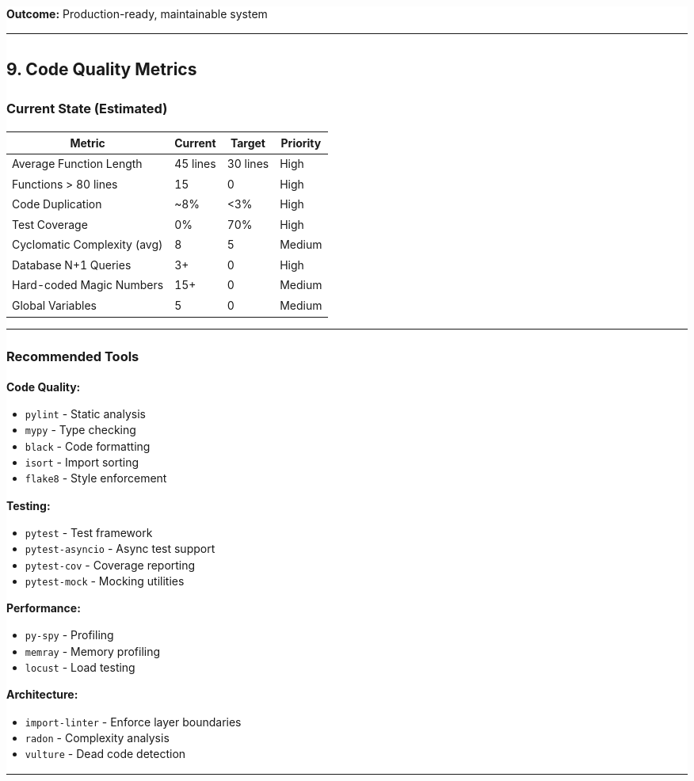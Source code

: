 **Outcome:** Production-ready, maintainable system

---

## 9. Code Quality Metrics

### Current State (Estimated)

| Metric | Current | Target | Priority |
|--------|---------|--------|----------|
| Average Function Length | 45 lines | 30 lines | High |
| Functions > 80 lines | 15 | 0 | High |
| Code Duplication | ~8% | <3% | High |
| Test Coverage | 0% | 70% | High |
| Cyclomatic Complexity (avg) | 8 | 5 | Medium |
| Database N+1 Queries | 3+ | 0 | High |
| Hard-coded Magic Numbers | 15+ | 0 | Medium |
| Global Variables | 5 | 0 | Medium |

---

### Recommended Tools

**Code Quality:**
- `pylint` - Static analysis
- `mypy` - Type checking
- `black` - Code formatting
- `isort` - Import sorting
- `flake8` - Style enforcement

**Testing:**
- `pytest` - Test framework
- `pytest-asyncio` - Async test support
- `pytest-cov` - Coverage reporting
- `pytest-mock` - Mocking utilities

**Performance:**
- `py-spy` - Profiling
- `memray` - Memory profiling
- `locust` - Load testing

**Architecture:**
- `import-linter` - Enforce layer boundaries
- `radon` - Complexity analysis
- `vulture` - Dead code detection

---
